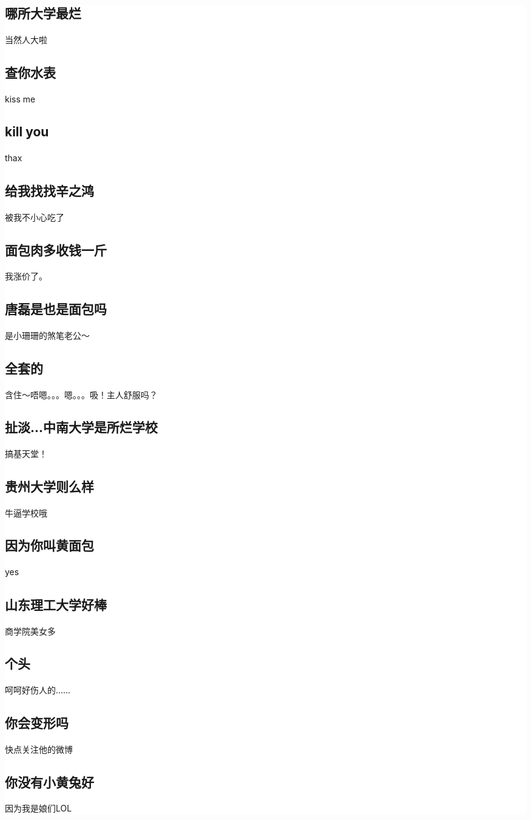 ## 哪所大学最烂
当然人大啦

## 查你水表
kiss me

## kill you
thax

## 给我找找辛之鸿
被我不小心吃了

## 面包肉多收钱一斤
我涨价了。

## 唐磊是也是面包吗
是小珊珊的煞笔老公～

## 全套的
含住～唔嗯。。。嗯。。。吸！主人舒服吗？

## 扯淡…中南大学是所烂学校
搞基天堂！

## 贵州大学则么样
牛逼学校哦

## 因为你叫黄面包
yes

## 山东理工大学好棒
商学院美女多

## 个头
呵呵好伤人的……

## 你会变形吗
快点关注他的微博

## 你没有小黄兔好
因为我是娘们LOL
